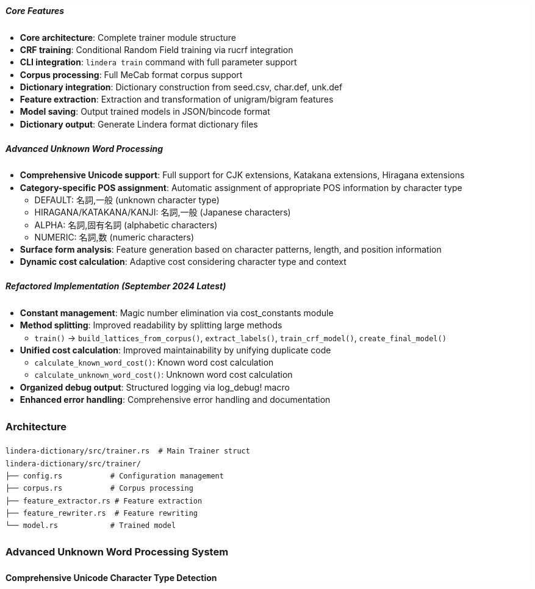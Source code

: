 ##### **Core Features**

- **Core architecture**: Complete trainer module structure
- **CRF training**: Conditional Random Field training via rucrf integration
- **CLI integration**: `lindera train` command with full parameter support
- **Corpus processing**: Full MeCab format corpus support
- **Dictionary integration**: Dictionary construction from seed.csv, char.def, unk.def
- **Feature extraction**: Extraction and transformation of unigram/bigram features
- **Model saving**: Output trained models in JSON/bincode format
- **Dictionary output**: Generate Lindera format dictionary files

##### **Advanced Unknown Word Processing**

- **Comprehensive Unicode support**: Full support for CJK extensions, Katakana extensions, Hiragana extensions
- **Category-specific POS assignment**: Automatic assignment of appropriate POS information by character type
  - DEFAULT: 名詞,一般 (unknown character type)
  - HIRAGANA/KATAKANA/KANJI: 名詞,一般 (Japanese characters)
  - ALPHA: 名詞,固有名詞 (alphabetic characters)
  - NUMERIC: 名詞,数 (numeric characters)
- **Surface form analysis**: Feature generation based on character patterns, length, and position information
- **Dynamic cost calculation**: Adaptive cost considering character type and context

##### **Refactored Implementation (September 2024 Latest)**

- **Constant management**: Magic number elimination via cost_constants module
- **Method splitting**: Improved readability by splitting large methods
  - `train()` → `build_lattices_from_corpus()`, `extract_labels()`, `train_crf_model()`, `create_final_model()`
- **Unified cost calculation**: Improved maintainability by unifying duplicate code
  - `calculate_known_word_cost()`: Known word cost calculation
  - `calculate_unknown_word_cost()`: Unknown word cost calculation
- **Organized debug output**: Structured logging via log_debug! macro
- **Enhanced error handling**: Comprehensive error handling and documentation

### Architecture

```text
lindera-dictionary/src/trainer.rs  # Main Trainer struct
lindera-dictionary/src/trainer/
├── config.rs           # Configuration management
├── corpus.rs           # Corpus processing
├── feature_extractor.rs # Feature extraction
├── feature_rewriter.rs  # Feature rewriting
└── model.rs            # Trained model
```

### Advanced Unknown Word Processing System

#### Comprehensive Unicode Character Type Detection
